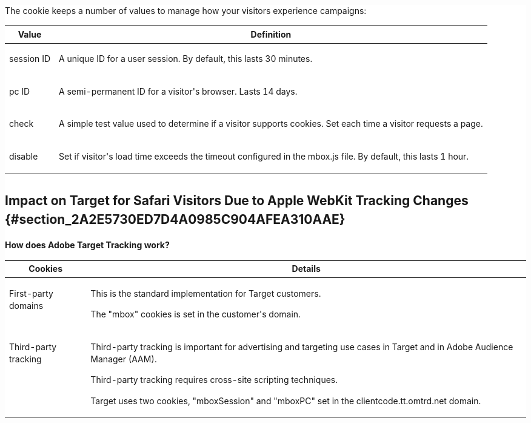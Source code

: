 The cookie keeps a number of values to manage how your visitors experience campaigns:


<table id="table_5245F72A2D5A4322B40ABB10B7DFB338"> 
 <thead> 
  <tr> 
   <th colname="col1" class="entry">Value</th> 
   <th colname="col2" class="entry">Definition</th> 
  </tr> 
 </thead>
 <tbody> 
  <tr> 
   <td colname="col1"> <p> <span class="codeph">session ID</span> </p> </td> 
   <td colname="col2"> <p>A unique ID for a user session. By default, this lasts 30 minutes.</p> </td> 
  </tr> 
  <tr> 
   <td colname="col1"> <p> <span class="codeph">pc ID</span> </p> </td> 
   <td colname="col2"> <p>A semi-permanent ID for a visitor's browser. Lasts 14 days.</p> </td> 
  </tr> 
  <tr> 
   <td colname="col1"> <p> <span class="codeph">check</span> </p> </td> 
   <td colname="col2"> <p>A simple test value used to determine if a visitor supports cookies. Set each time a visitor requests a page.</p> </td> 
  </tr> 
  <tr> 
   <td colname="col1"> <p> <span class="codeph">disable</span> </p> </td> 
   <td colname="col2"> <p>Set if visitor's load time exceeds the timeout configured in the <span class="filepath">mbox.js</span> file. By default, this lasts 1 hour. </p> </td> 
  </tr> 
 </tbody> 
</table>


## Impact on Target for Safari Visitors Due to Apple WebKit Tracking Changes {#section_2A2E5730ED7D4A0985C904AFEA310AAE}

**How does Adobe Target Tracking work?** 


<table id="table_E8AD8A6804F846C2B0C565EF195947DC"> 
 <thead> 
  <tr> 
   <th colname="col1" class="entry">Cookies</th> 
   <th colname="col2" class="entry">Details</th> 
  </tr>
 </thead>
 <tbody> 
  <tr> 
   <td colname="col1"> <p>First-party domains</p> </td> 
   <td colname="col2"> <p>This is the standard implementation for Target customers.</p> <p>The "mbox" cookies is set in the customer's domain.</p> </td> 
  </tr> 
  <tr> 
   <td colname="col1"> <p>Third-party tracking</p> </td> 
   <td colname="col2"> <p>Third-party tracking is important for advertising and targeting use cases in Target and in Adobe Audience Manager (AAM).</p> <p>Third-party tracking requires cross-site scripting techniques.</p> <p>Target uses two cookies, "mboxSession" and "mboxPC" set in the <span class="filepath">clientcode.tt.omtrd.net</span> domain. </p> </td> 
  </tr> 
 </tbody> 
</table>
